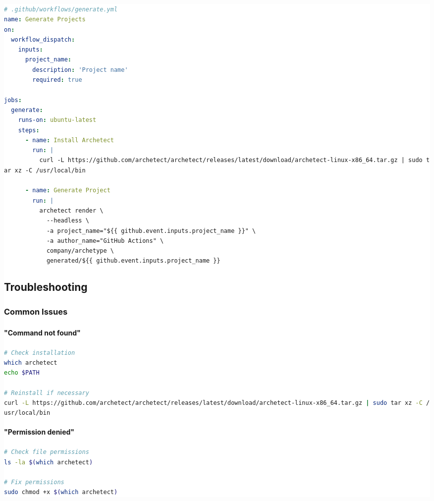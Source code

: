 ```yaml
# .github/workflows/generate.yml
name: Generate Projects
on:
  workflow_dispatch:
    inputs:
      project_name:
        description: 'Project name'
        required: true

jobs:
  generate:
    runs-on: ubuntu-latest
    steps:
      - name: Install Archetect
        run: |
          curl -L https://github.com/archetect/archetect/releases/latest/download/archetect-linux-x86_64.tar.gz | sudo tar xz -C /usr/local/bin
      
      - name: Generate Project
        run: |
          archetect render \
            --headless \
            -a project_name="${{ github.event.inputs.project_name }}" \
            -a author_name="GitHub Actions" \
            company/archetype \
            generated/${{ github.event.inputs.project_name }}
```

## Troubleshooting

### Common Issues

#### "Command not found"
```bash
# Check installation
which archetect
echo $PATH

# Reinstall if necessary
curl -L https://github.com/archetect/archetect/releases/latest/download/archetect-linux-x86_64.tar.gz | sudo tar xz -C /usr/local/bin
```

#### "Permission denied" 
```bash
# Check file permissions
ls -la $(which archetect)

# Fix permissions
sudo chmod +x $(which archetect)
```
